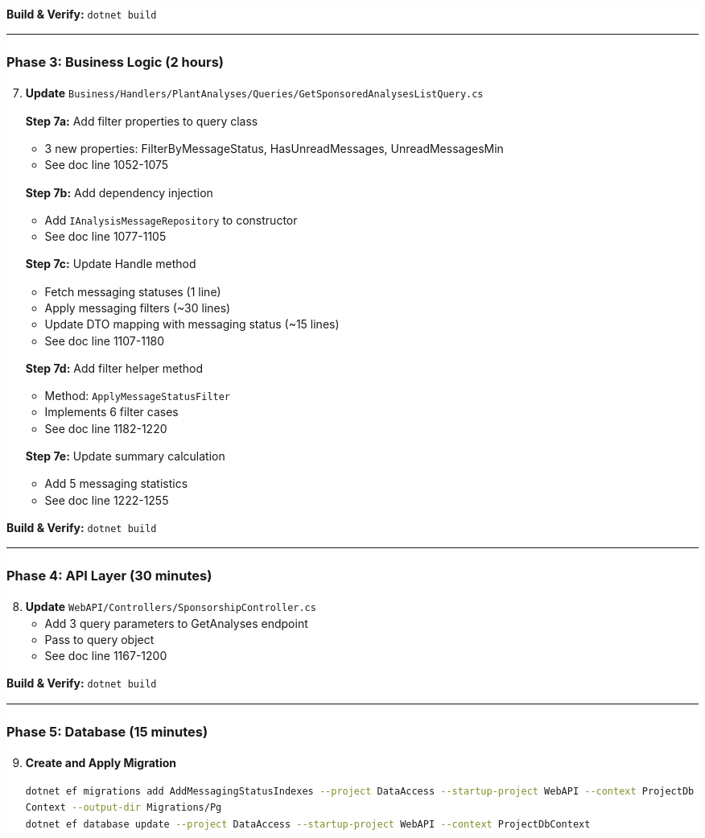 **Build & Verify:** `dotnet build`

---

### Phase 3: Business Logic (2 hours)

7. **Update** `Business/Handlers/PlantAnalyses/Queries/GetSponsoredAnalysesListQuery.cs`
   
   **Step 7a:** Add filter properties to query class
   - 3 new properties: FilterByMessageStatus, HasUnreadMessages, UnreadMessagesMin
   - See doc line 1052-1075

   **Step 7b:** Add dependency injection
   - Add `IAnalysisMessageRepository` to constructor
   - See doc line 1077-1105

   **Step 7c:** Update Handle method
   - Fetch messaging statuses (1 line)
   - Apply messaging filters (~30 lines)
   - Update DTO mapping with messaging status (~15 lines)
   - See doc line 1107-1180

   **Step 7d:** Add filter helper method
   - Method: `ApplyMessageStatusFilter`
   - Implements 6 filter cases
   - See doc line 1182-1220

   **Step 7e:** Update summary calculation
   - Add 5 messaging statistics
   - See doc line 1222-1255

**Build & Verify:** `dotnet build`

---

### Phase 4: API Layer (30 minutes)

8. **Update** `WebAPI/Controllers/SponsorshipController.cs`
   - Add 3 query parameters to GetAnalyses endpoint
   - Pass to query object
   - See doc line 1167-1200

**Build & Verify:** `dotnet build`

---

### Phase 5: Database (15 minutes)

9. **Create and Apply Migration**
   ```bash
   dotnet ef migrations add AddMessagingStatusIndexes --project DataAccess --startup-project WebAPI --context ProjectDbContext --output-dir Migrations/Pg
   dotnet ef database update --project DataAccess --startup-project WebAPI --context ProjectDbContext
   ```
